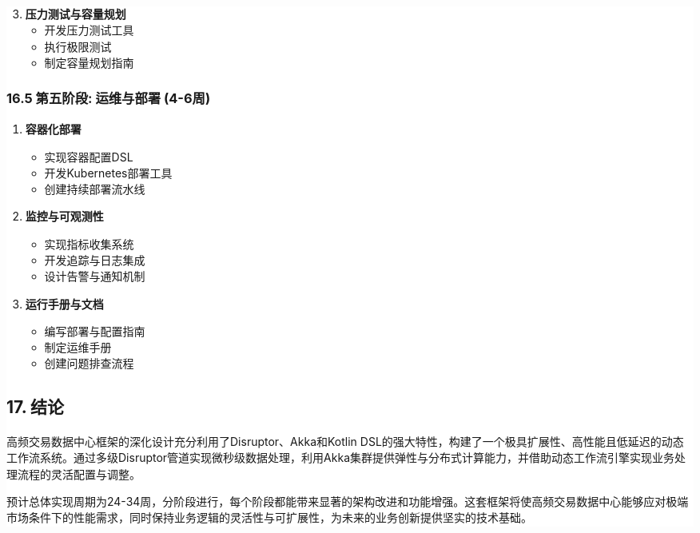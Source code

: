 3. **压力测试与容量规划**
   - 开发压力测试工具
   - 执行极限测试
   - 制定容量规划指南

### 16.5 第五阶段: 运维与部署 (4-6周)

1. **容器化部署**
   - 实现容器配置DSL
   - 开发Kubernetes部署工具
   - 创建持续部署流水线

2. **监控与可观测性**
   - 实现指标收集系统
   - 开发追踪与日志集成
   - 设计告警与通知机制

3. **运行手册与文档**
   - 编写部署与配置指南
   - 制定运维手册
   - 创建问题排查流程

## 17. 结论

高频交易数据中心框架的深化设计充分利用了Disruptor、Akka和Kotlin DSL的强大特性，构建了一个极具扩展性、高性能且低延迟的动态工作流系统。通过多级Disruptor管道实现微秒级数据处理，利用Akka集群提供弹性与分布式计算能力，并借助动态工作流引擎实现业务处理流程的灵活配置与调整。

预计总体实现周期为24-34周，分阶段进行，每个阶段都能带来显著的架构改进和功能增强。这套框架将使高频交易数据中心能够应对极端市场条件下的性能需求，同时保持业务逻辑的灵活性与可扩展性，为未来的业务创新提供坚实的技术基础。 
